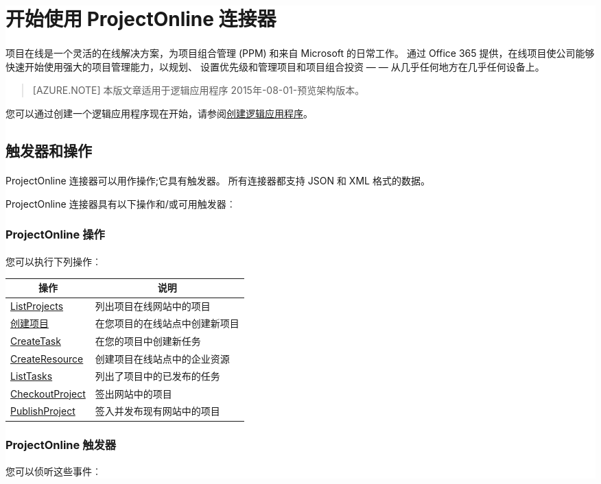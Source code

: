 <properties
pageTitle="ProjectOnline |Microsoft Azure"
description="Azure 应用程序服务创建的应用程序逻辑。 项目在线是一个灵活的在线解决方案，为项目组合管理 (PPM) 和来自 Microsoft 的日常工作。 通过 Office 365 提供，在线项目使公司能够快速开始使用强大的项目管理能力，以规划、 设置优先级和管理项目和项目组合投资 — — 从几乎任何地方在几乎任何设备上。"
services="logic-apps"   
documentationCenter=".net,nodejs,java"  
authors="msftman"   
manager="erikre"    
editor=""
tags="connectors" />

<tags
ms.service="logic-apps"
ms.devlang="multiple"
ms.topic="article"
ms.tgt_pltfrm="na"
ms.workload="integration"
ms.date="08/18/2016"
ms.author="deonhe"/>

# <a name="get-started-with-the-projectonline-connector"></a>开始使用 ProjectOnline 连接器

项目在线是一个灵活的在线解决方案，为项目组合管理 (PPM) 和来自 Microsoft 的日常工作。 通过 Office 365 提供，在线项目使公司能够快速开始使用强大的项目管理能力，以规划、 设置优先级和管理项目和项目组合投资 — — 从几乎任何地方在几乎任何设备上。

>[AZURE.NOTE] 本版文章适用于逻辑应用程序 2015年-08-01-预览架构版本。 

您可以通过创建一个逻辑应用程序现在开始，请参阅[创建逻辑应用程序](../app-service-logic/app-service-logic-create-a-logic-app.md)。

## <a name="triggers-and-actions"></a>触发器和操作

ProjectOnline 连接器可以用作操作;它具有触发器。 所有连接器都支持 JSON 和 XML 格式的数据。 

 ProjectOnline 连接器具有以下操作和/或可用触发器︰

### <a name="projectonline-actions"></a>ProjectOnline 操作
您可以执行下列操作︰

|操作|说明|
|--- | ---|
|[ListProjects](connectors-create-api-projectonline.md#listprojects)|列出项目在线网站中的项目|
|[创建项目](connectors-create-api-projectonline.md#createproject)|在您项目的在线站点中创建新项目|
|[CreateTask](connectors-create-api-projectonline.md#createtask)|在您的项目中创建新任务|
|[CreateResource](connectors-create-api-projectonline.md#createresource)|创建项目在线站点中的企业资源|
|[ListTasks](connectors-create-api-projectonline.md#listtasks)|列出了项目中的已发布的任务|
|[CheckoutProject](connectors-create-api-projectonline.md#checkoutproject)|签出网站中的项目|
|[PublishProject](connectors-create-api-projectonline.md#publishproject)|签入并发布现有网站中的项目|
### <a name="projectonline-triggers"></a>ProjectOnline 触发器
您可以侦听这些事件︰
